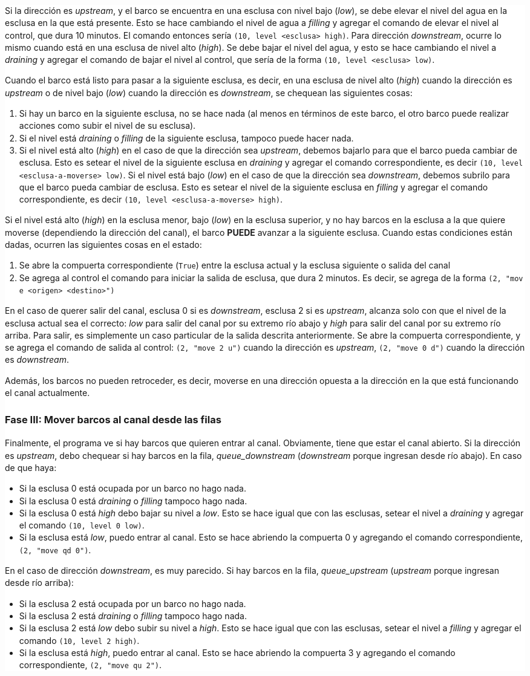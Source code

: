 Si la dirección es *upstream*, y el barco se encuentra en una esclusa con nivel bajo (*low*), se debe elevar el nivel del agua en la esclusa en la que está presente. Esto se hace cambiando el nivel de agua a *filling* y agregar el comando de elevar el nivel al control, que dura 10 minutos. El comando entonces sería `(10, level <esclusa> high)`. Para dirección *downstream*, ocurre lo mismo cuando está en una esclusa de nivel alto (*high*). Se debe bajar el nivel del agua, y esto se hace cambiando el nivel a *draining* y agregar el comando de bajar el nivel al control, que sería de la forma `(10, level <esclusa> low)`.

Cuando el barco está listo para pasar a la siguiente esclusa, es decir, en una esclusa de nivel alto (*high*) cuando la dirección es *upstream* o de nivel bajo (*low*) cuando la dirección es *downstream*, se chequean las siguientes cosas:
1. Si hay un barco en la siguiente esclusa, no se hace nada (al menos en términos de este barco, el otro barco puede realizar acciones como subir el nivel de su esclusa).
2. Si el nivel está *draining* o *filling* de la siguiente esclusa, tampoco puede hacer nada.
3. Si el nivel está alto (*high*) en el caso de que la dirección sea *upstream*, debemos bajarlo para que el barco pueda cambiar de esclusa. Esto es setear el nivel de la siguiente esclusa en *draining* y agregar el comando correspondiente, es decir `(10, level <esclusa-a-moverse> low)`. Si el nivel está bajo (*low*) en el caso de que la dirección sea *downstream*, debemos subrilo para que el barco pueda cambiar de esclusa. Esto es setear el nivel de la siguiente esclusa en *filling* y agregar el comando correspondiente, es decir `(10, level <esclusa-a-moverse> high)`.

Si el nivel está alto (*high*) en la esclusa menor, bajo (*low*) en la esclusa superior, y no hay barcos en la esclusa a la que quiere moverse (dependiendo la dirección del canal), el barco **PUEDE** avanzar a la siguiente esclusa. Cuando estas condiciones están dadas, ocurren las siguientes cosas en el estado:
1. Se abre la compuerta correspondiente (`True`) entre la esclusa actual y la esclusa siguiente o salida del canal
2. Se agrega al control el comando para iniciar la salida de esclusa, que dura 2 minutos. Es decir, se agrega de la forma `(2, "move <origen> <destino>")`

En el caso de querer salir del canal, esclusa 0 si es *downstream*, esclusa 2 si es *upstream*, alcanza solo con que el nivel de la esclusa actual sea el correcto: *low* para salir del canal por su extremo río abajo y *high* para salir del canal por su extremo río arriba. Para salir, es simplemente un caso particular de la salida descrita anteriormente. Se abre la compuerta correspondiente, y se agrega el comando de salida al control: `(2, "move 2 u")` cuando la dirección es *upstream*,  `(2, "move 0 d")` cuando la dirección es *downstream*.

Además, los barcos no pueden retroceder, es decir, moverse en una dirección opuesta a la dirección en la que está funcionando el canal actualmente.

### Fase III: Mover barcos al canal desde las filas

Finalmente, el programa ve si hay barcos que quieren entrar al canal. Obviamente, tiene que estar el canal abierto. Si la dirección es *upstream*, debo chequear si hay barcos en la fila, *queue_downstream* (*downstream* porque ingresan desde río abajo). En caso de que haya:
- Si la esclusa 0 está ocupada por un barco no hago nada.
- Si la esclusa 0 está *draining* o *filling* tampoco hago nada.
- Si la esclusa 0 está *high* debo bajar su nivel a *low*. Esto se hace igual que con las esclusas, setear el nivel a *draining* y agregar el comando `(10, level 0 low)`.
- Si la esclusa está *low*, puedo entrar al canal. Esto se hace abriendo la compuerta 0 y agregando el comando correspondiente, `(2, "move qd 0")`.

En el caso de dirección *downstream*, es muy parecido. Si hay barcos en la fila, *queue_upstream* (*upstream* porque ingresan desde río arriba):
- Si la esclusa 2 está ocupada por un barco no hago nada.
- Si la esclusa 2 está *draining* o *filling* tampoco hago nada.
- Si la esclusa 2 está *low* debo subir su nivel a *high*. Esto se hace igual que con las esclusas, setear el nivel a *filling* y agregar el comando `(10, level 2 high)`.
- Si la esclusa está *high*, puedo entrar al canal. Esto se hace abriendo la compuerta 3 y agregando el comando correspondiente, `(2, "move qu 2")`.
